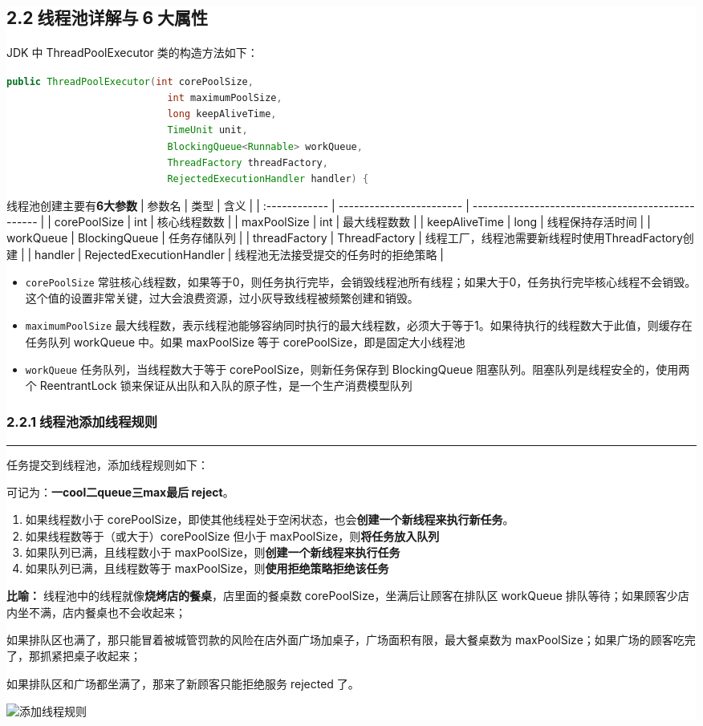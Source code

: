 ## 2.2 线程池详解与 6 大属性
JDK 中 ThreadPoolExecutor 类的构造方法如下：
```java
public ThreadPoolExecutor(int corePoolSize,
                            int maximumPoolSize,
                            long keepAliveTime,
                            TimeUnit unit,
                            BlockingQueue<Runnable> workQueue,
                            ThreadFactory threadFactory,
                            RejectedExecutionHandler handler) {
```
线程池创建主要有**6大参数**
| 参数名        | 类型                     | 含义                                              |
| :------------ | ------------------------ | ------------------------------------------------- |
| corePoolSize  | int                      | 核心线程数数                                        |
| maxPoolSize   | int                      | 最大线程数数                                        |
| keepAliveTime | long                     | 线程保持存活时间                                  |
| workQueue     | BlockingQueue            | 任务存储队列                                      |
| threadFactory | ThreadFactory            | 线程工厂，线程池需要新线程时使用ThreadFactory创建 |
| handler       | RejectedExecutionHandler | 线程池无法接受提交的任务时的拒绝策略              |

- `corePoolSize` 常驻核心线程数，如果等于0，则任务执行完毕，会销毁线程池所有线程；如果大于0，任务执行完毕核心线程不会销毁。这个值的设置非常关键，过大会浪费资源，过小灰导致线程被频繁创建和销毁。
- `maximumPoolSize` 最大线程数，表示线程池能够容纳同时执行的最大线程数，必须大于等于1。如果待执行的线程数大于此值，则缓存在任务队列 workQueue 中。如果 maxPoolSize 等于 corePoolSize，即是固定大小线程池

- `workQueue` 任务队列，当线程数大于等于 corePoolSize，则新任务保存到 BlockingQueue 阻塞队列。阻塞队列是线程安全的，使用两个 ReentrantLock 锁来保证从出队和入队的原子性，是一个生产消费模型队列

### 2.2.1 线程池添加线程规则
---


任务提交到线程池，添加线程规则如下：

可记为：**一cool二queue三max最后 reject**。

1. 如果线程数小于 corePoolSize，即使其他线程处于空闲状态，也会**创建一个新线程来执行新任务**。
2. 如果线程数等于（或大于）corePoolSize 但小于 maxPoolSize，则**将任务放入队列**
3. 如果队列已满，且线程数小于 maxPoolSize，则**创建一个新线程来执行任务**
4. 如果队列已满，且线程数等于 maxPoolSize，则**使用拒绝策略拒绝该任务**

**比喻：** 线程池中的线程就像**烧烤店的餐桌**，店里面的餐桌数 corePoolSize，坐满后让顾客在排队区 workQueue 排队等待；如果顾客少店内坐不满，店内餐桌也不会收起来；

如果排队区也满了，那只能冒着被城管罚款的风险在店外面广场加桌子，广场面积有限，最大餐桌数为 maxPoolSize；如果广场的顾客吃完了，那抓紧把桌子收起来；

如果排队区和广场都坐满了，那来了新顾客只能拒绝服务 rejected 了。 

![添加线程规则](https://raw.githubusercontent.com/maoturing/PictureBed/master/pic/20200307235727.png)
